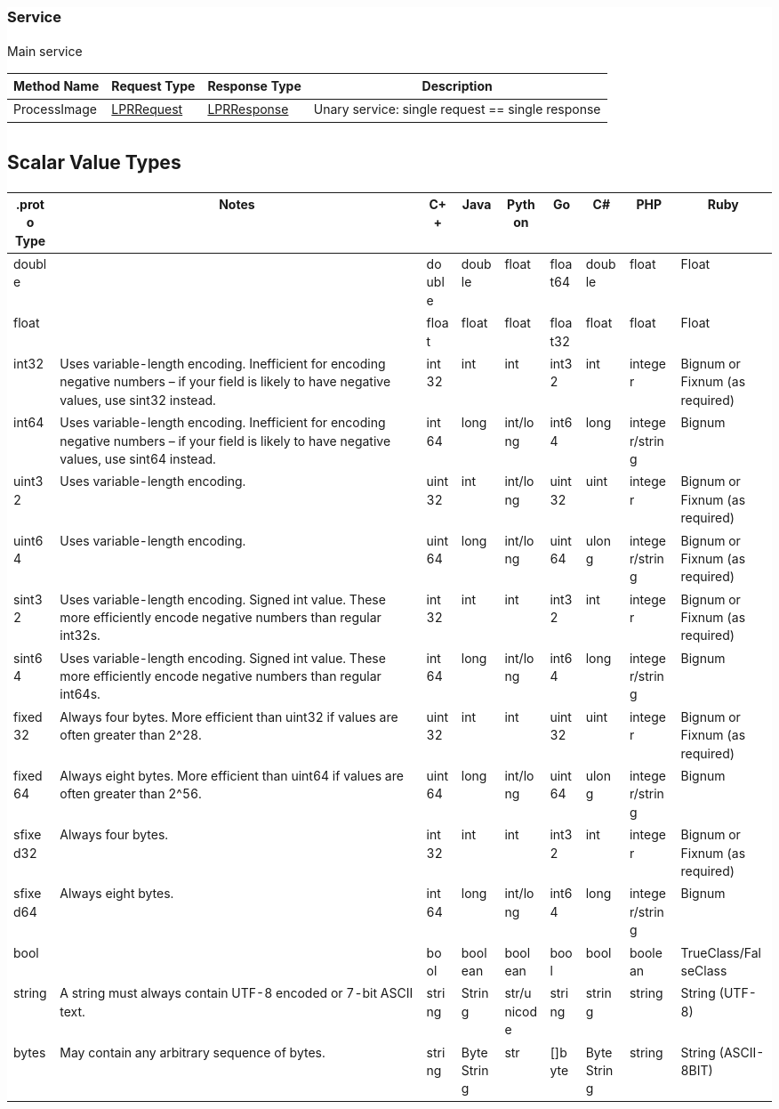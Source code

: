 ### Service
Main service

| Method Name | Request Type | Response Type | Description |
| ----------- | ------------ | ------------- | ------------|
| ProcessImage | [LPRRequest](#license_plate_recognition-LPRRequest) | [LPRResponse](#license_plate_recognition-LPRResponse) | Unary service: single request == single response |

 



## Scalar Value Types

| .proto Type | Notes | C++ | Java | Python | Go | C# | PHP | Ruby |
| ----------- | ----- | --- | ---- | ------ | -- | -- | --- | ---- |
| <a name="double" /> double |  | double | double | float | float64 | double | float | Float |
| <a name="float" /> float |  | float | float | float | float32 | float | float | Float |
| <a name="int32" /> int32 | Uses variable-length encoding. Inefficient for encoding negative numbers – if your field is likely to have negative values, use sint32 instead. | int32 | int | int | int32 | int | integer | Bignum or Fixnum (as required) |
| <a name="int64" /> int64 | Uses variable-length encoding. Inefficient for encoding negative numbers – if your field is likely to have negative values, use sint64 instead. | int64 | long | int/long | int64 | long | integer/string | Bignum |
| <a name="uint32" /> uint32 | Uses variable-length encoding. | uint32 | int | int/long | uint32 | uint | integer | Bignum or Fixnum (as required) |
| <a name="uint64" /> uint64 | Uses variable-length encoding. | uint64 | long | int/long | uint64 | ulong | integer/string | Bignum or Fixnum (as required) |
| <a name="sint32" /> sint32 | Uses variable-length encoding. Signed int value. These more efficiently encode negative numbers than regular int32s. | int32 | int | int | int32 | int | integer | Bignum or Fixnum (as required) |
| <a name="sint64" /> sint64 | Uses variable-length encoding. Signed int value. These more efficiently encode negative numbers than regular int64s. | int64 | long | int/long | int64 | long | integer/string | Bignum |
| <a name="fixed32" /> fixed32 | Always four bytes. More efficient than uint32 if values are often greater than 2^28. | uint32 | int | int | uint32 | uint | integer | Bignum or Fixnum (as required) |
| <a name="fixed64" /> fixed64 | Always eight bytes. More efficient than uint64 if values are often greater than 2^56. | uint64 | long | int/long | uint64 | ulong | integer/string | Bignum |
| <a name="sfixed32" /> sfixed32 | Always four bytes. | int32 | int | int | int32 | int | integer | Bignum or Fixnum (as required) |
| <a name="sfixed64" /> sfixed64 | Always eight bytes. | int64 | long | int/long | int64 | long | integer/string | Bignum |
| <a name="bool" /> bool |  | bool | boolean | boolean | bool | bool | boolean | TrueClass/FalseClass |
| <a name="string" /> string | A string must always contain UTF-8 encoded or 7-bit ASCII text. | string | String | str/unicode | string | string | string | String (UTF-8) |
| <a name="bytes" /> bytes | May contain any arbitrary sequence of bytes. | string | ByteString | str | []byte | ByteString | string | String (ASCII-8BIT) |

